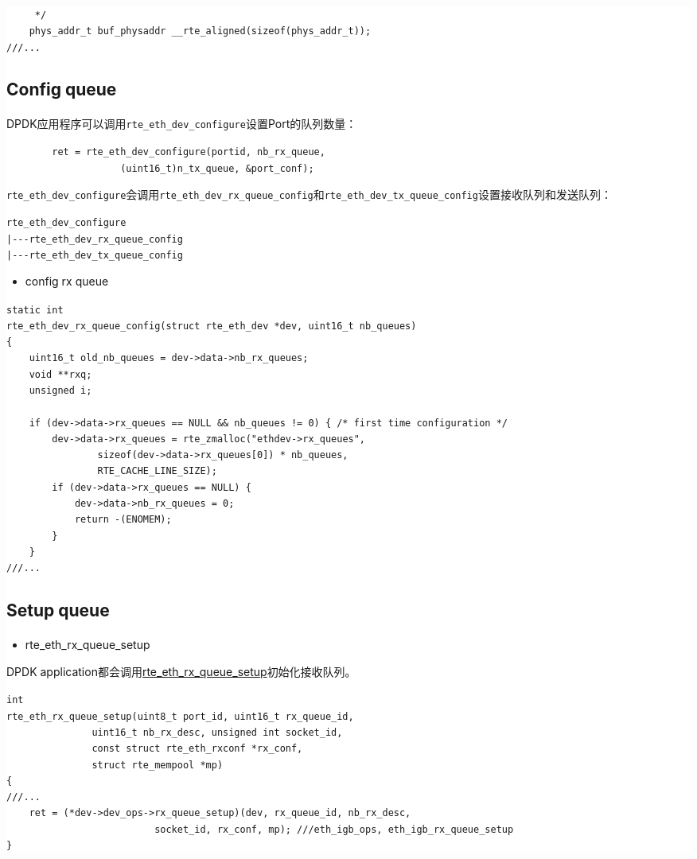 ```
	 */
	phys_addr_t buf_physaddr __rte_aligned(sizeof(phys_addr_t));
///...
```

## Config queue

DPDK应用程序可以调用`rte_eth_dev_configure`设置Port的队列数量：

```
		ret = rte_eth_dev_configure(portid, nb_rx_queue,
					(uint16_t)n_tx_queue, &port_conf);
```

`rte_eth_dev_configure`会调用`rte_eth_dev_rx_queue_config`和`rte_eth_dev_tx_queue_config`设置接收队列和发送队列：

```
rte_eth_dev_configure
|---rte_eth_dev_rx_queue_config
|---rte_eth_dev_tx_queue_config
```

* config rx queue

```
static int
rte_eth_dev_rx_queue_config(struct rte_eth_dev *dev, uint16_t nb_queues)
{
	uint16_t old_nb_queues = dev->data->nb_rx_queues;
	void **rxq;
	unsigned i;

	if (dev->data->rx_queues == NULL && nb_queues != 0) { /* first time configuration */
		dev->data->rx_queues = rte_zmalloc("ethdev->rx_queues",
				sizeof(dev->data->rx_queues[0]) * nb_queues,
				RTE_CACHE_LINE_SIZE);
		if (dev->data->rx_queues == NULL) {
			dev->data->nb_rx_queues = 0;
			return -(ENOMEM);
		}
	}
///...
```


## Setup queue

* rte_eth_rx_queue_setup

DPDK application都会调用[rte_eth_rx_queue_setup](https://bitbucket.org/hustcat/dpdk/src/3685bde7469df3660853acc78b29bfe0b78708eb/examples/l2fwd/main.c?at=master&fileviewer=file-view-default#main.c-673)初始化接收队列。

```
int
rte_eth_rx_queue_setup(uint8_t port_id, uint16_t rx_queue_id,
		       uint16_t nb_rx_desc, unsigned int socket_id,
		       const struct rte_eth_rxconf *rx_conf,
		       struct rte_mempool *mp)
{
///...
	ret = (*dev->dev_ops->rx_queue_setup)(dev, rx_queue_id, nb_rx_desc,
					      socket_id, rx_conf, mp); ///eth_igb_ops, eth_igb_rx_queue_setup
}
```
